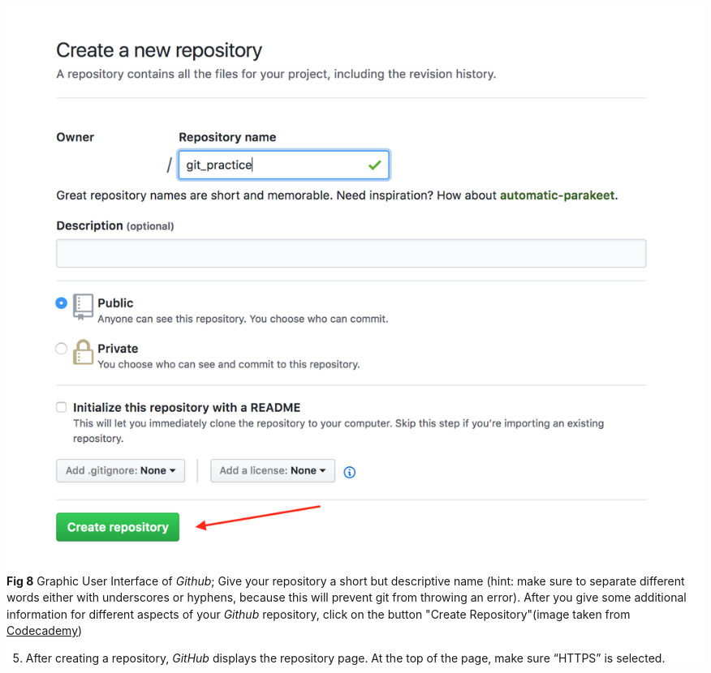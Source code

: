 ![Graphic User Interface of Github; Give your repository a short but descriptive name (hint: make sure to separate different words either with underscores or hyphens, because this will prevent git from throwing an error). After you give some additional information for different aspects of your Github repository, click on the button "Create Repository"(image taken from [Codecademy](https://content.codecademy.com/courses/freelance-1/unit-3/git%20setup/createrepository.png))](../images/createrepository.png)
**Fig 8** Graphic User Interface of *Github*; Give your repository a short but descriptive name (hint: make sure to separate different words either with underscores or hyphens, because this will prevent git from throwing an error). After you give some additional information for different aspects of your *Github* repository, click on the button "Create Repository"(image taken from [Codecademy](https://content.codecademy.com/courses/freelance-1/unit-3/git%20setup/createrepository.png))

5. After creating a repository, *GitHub* displays the repository page. At the top of the page, make sure “HTTPS” is selected.
